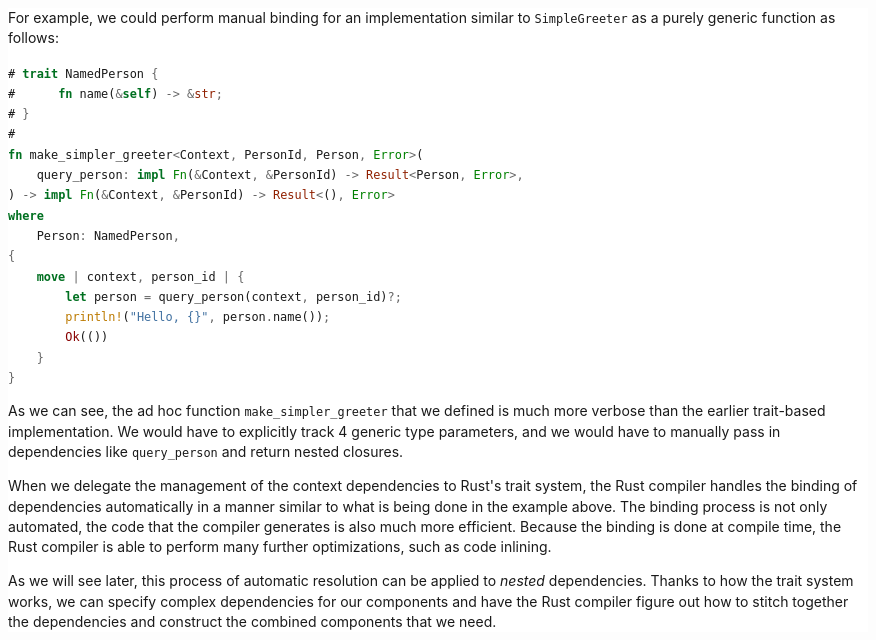 For example, we could perform manual binding for an implementation similar
to `SimpleGreeter` as a purely generic function as follows:

```rust
# trait NamedPerson {
#      fn name(&self) -> &str;
# }
#
fn make_simpler_greeter<Context, PersonId, Person, Error>(
    query_person: impl Fn(&Context, &PersonId) -> Result<Person, Error>,
) -> impl Fn(&Context, &PersonId) -> Result<(), Error>
where
    Person: NamedPerson,
{
    move | context, person_id | {
        let person = query_person(context, person_id)?;
        println!("Hello, {}", person.name());
        Ok(())
    }
}
```

As we can see, the ad hoc function `make_simpler_greeter` that we defined is
much more verbose than the earlier trait-based implementation. We would
have to explicitly track 4 generic type parameters, and we would have to
manually pass in dependencies like `query_person` and return nested closures.

When we delegate the management of the context dependencies to Rust's trait
system, the Rust compiler handles the binding of dependencies automatically in
a manner similar to what is being done in the example above. The binding process
is not only automated, the code that the compiler generates is also much more
efficient. Because the binding is done at compile time, the Rust compiler is
able to perform many further optimizations, such as code inlining.

As we will see later, this process of automatic resolution can be applied to
_nested_ dependencies. Thanks to how the trait system works, we can specify
complex dependencies for our components and have the Rust compiler figure out
how to stitch together the dependencies and construct the combined components
that we need.

